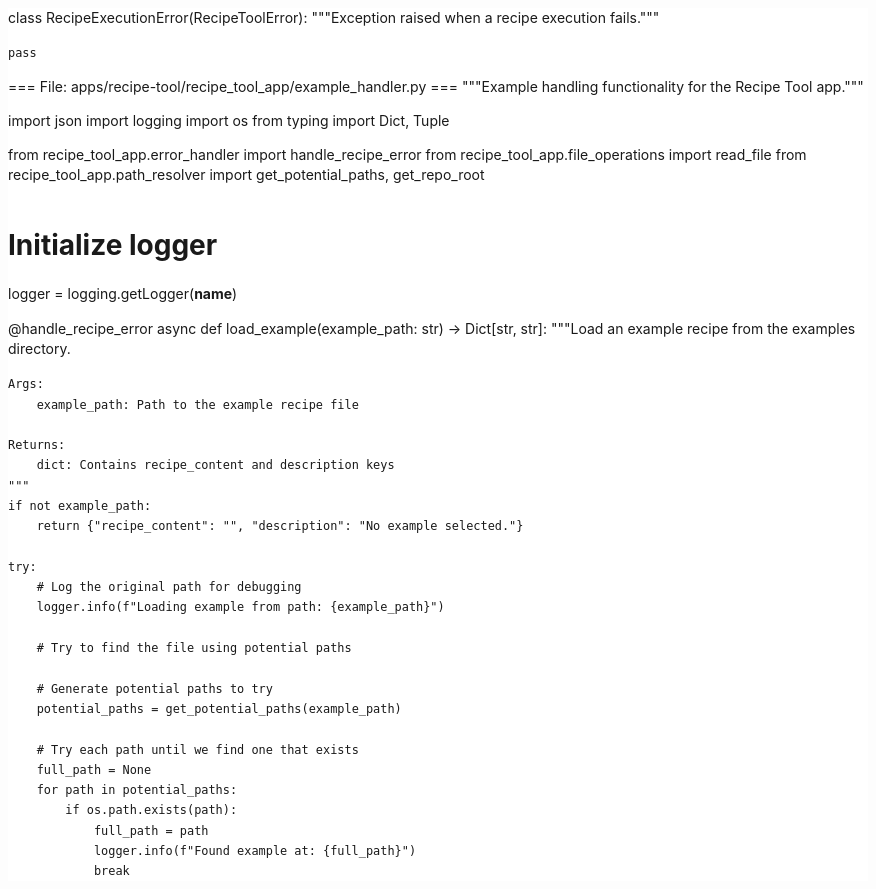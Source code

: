 
class RecipeExecutionError(RecipeToolError):
    """Exception raised when a recipe execution fails."""

    pass


=== File: apps/recipe-tool/recipe_tool_app/example_handler.py ===
"""Example handling functionality for the Recipe Tool app."""

import json
import logging
import os
from typing import Dict, Tuple

from recipe_tool_app.error_handler import handle_recipe_error
from recipe_tool_app.file_operations import read_file
from recipe_tool_app.path_resolver import get_potential_paths, get_repo_root

# Initialize logger
logger = logging.getLogger(__name__)


@handle_recipe_error
async def load_example(example_path: str) -> Dict[str, str]:
    """Load an example recipe from the examples directory.

    Args:
        example_path: Path to the example recipe file

    Returns:
        dict: Contains recipe_content and description keys
    """
    if not example_path:
        return {"recipe_content": "", "description": "No example selected."}

    try:
        # Log the original path for debugging
        logger.info(f"Loading example from path: {example_path}")

        # Try to find the file using potential paths

        # Generate potential paths to try
        potential_paths = get_potential_paths(example_path)

        # Try each path until we find one that exists
        full_path = None
        for path in potential_paths:
            if os.path.exists(path):
                full_path = path
                logger.info(f"Found example at: {full_path}")
                break
